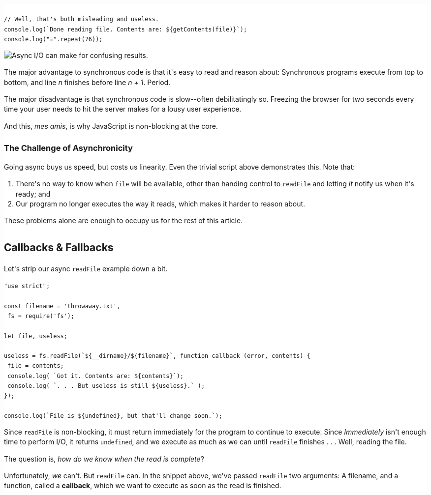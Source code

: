 ```

// Well, that's both misleading and useless.
console.log(`Done reading file. Contents are: ${getContents(file)}`); 
console.log("=".repeat(76));
```

![Async I/O can make for confusing results.](https://cdn.scotch.io/1/eSFXleTTiVtdfMn2RFng_61ff5d552e.png)

The major advantage to synchronous code is that it's easy to read and reason about: Synchronous programs execute from top to bottom, and line _n_ finishes before line _n + 1_. Period.

The major disadvantage is that synchronous code is slow--often debilitatingly so. Freezing the browser for two seconds every time your user needs to hit the server makes for a lousy user experience.

And this, _mes amis_, is why JavaScript is non-blocking at the core.

### The Challenge of Asynchronicity

Going async buys us speed, but costs us linearity. Even the trivial script above demonstrates this. Note that:

1. There's no way to know when `file` will be available, other than handing control to `readFile` and letting _it_ notify us when it's ready; and
2. Our program no longer executes the way it reads, which makes it harder to reason about.

These problems alone are enough to occupy us for the rest of this article.

## Callbacks & Fallbacks

Let's strip our async `readFile` example down a bit.

```
"use strict";

const filename = 'throwaway.txt',
 fs = require('fs');

let file, useless;

useless = fs.readFile(`${__dirname}/${filename}`, function callback (error, contents) {
 file = contents;
 console.log( `Got it. Contents are: ${contents}`);
 console.log( `. . . But useless is still ${useless}.` );
});

console.log(`File is ${undefined}, but that'll change soon.`);
```

Since `readFile` is non-blocking, it must return immediately for the program to continue to execute. Since _Immediately_ isn't enough time to perform I/O, it returns `undefined`, and we execute as much as we can until `readFile` finishes . . . Well, reading the file.

The question is, _how do we know when the read is complete_?

Unfortunately, _we_ can't. But `readFile` can. In the snippet above, we've passed `readFile` two arguments: A filename, and a function, called a **callback**, which we want to execute as soon as the read is finished.

